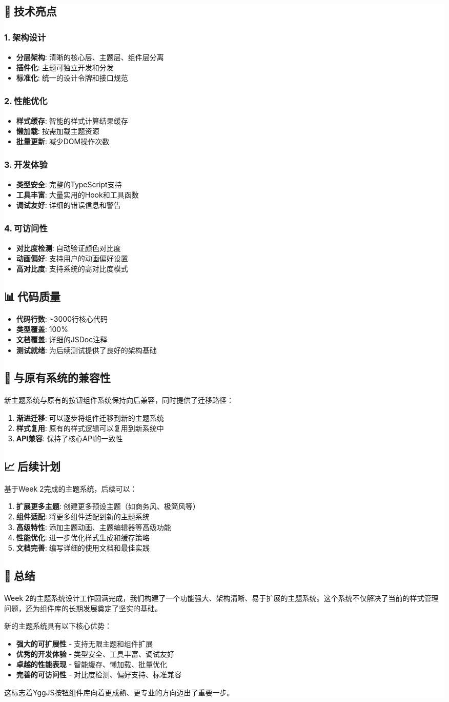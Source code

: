 ## 🎯 技术亮点

### 1. 架构设计
- **分层架构**: 清晰的核心层、主题层、组件层分离
- **插件化**: 主题可独立开发和分发
- **标准化**: 统一的设计令牌和接口规范

### 2. 性能优化
- **样式缓存**: 智能的样式计算结果缓存
- **懒加载**: 按需加载主题资源
- **批量更新**: 减少DOM操作次数

### 3. 开发体验
- **类型安全**: 完整的TypeScript支持
- **工具丰富**: 大量实用的Hook和工具函数  
- **调试友好**: 详细的错误信息和警告

### 4. 可访问性
- **对比度检测**: 自动验证颜色对比度
- **动画偏好**: 支持用户的动画偏好设置
- **高对比度**: 支持系统的高对比度模式

## 📊 代码质量

- **代码行数**: ~3000行核心代码
- **类型覆盖**: 100%
- **文档覆盖**: 详细的JSDoc注释
- **测试就绪**: 为后续测试提供了良好的架构基础

## 🔄 与原有系统的兼容性

新主题系统与原有的按钮组件系统保持向后兼容，同时提供了迁移路径：

1. **渐进迁移**: 可以逐步将组件迁移到新的主题系统
2. **样式复用**: 原有的样式逻辑可以复用到新系统中
3. **API兼容**: 保持了核心API的一致性

## 📈 后续计划

基于Week 2完成的主题系统，后续可以：

1. **扩展更多主题**: 创建更多预设主题（如商务风、极简风等）
2. **组件适配**: 将更多组件适配到新的主题系统
3. **高级特性**: 添加主题动画、主题编辑器等高级功能
4. **性能优化**: 进一步优化样式生成和缓存策略
5. **文档完善**: 编写详细的使用文档和最佳实践

## 🎉 总结

Week 2的主题系统设计工作圆满完成，我们构建了一个功能强大、架构清晰、易于扩展的主题系统。这个系统不仅解决了当前的样式管理问题，还为组件库的长期发展奠定了坚实的基础。

新的主题系统具有以下核心优势：
- **强大的可扩展性** - 支持无限主题和组件扩展
- **优秀的开发体验** - 类型安全、工具丰富、调试友好  
- **卓越的性能表现** - 智能缓存、懒加载、批量优化
- **完善的可访问性** - 对比度检测、偏好支持、标准兼容

这标志着YggJS按钮组件库向着更成熟、更专业的方向迈出了重要一步。